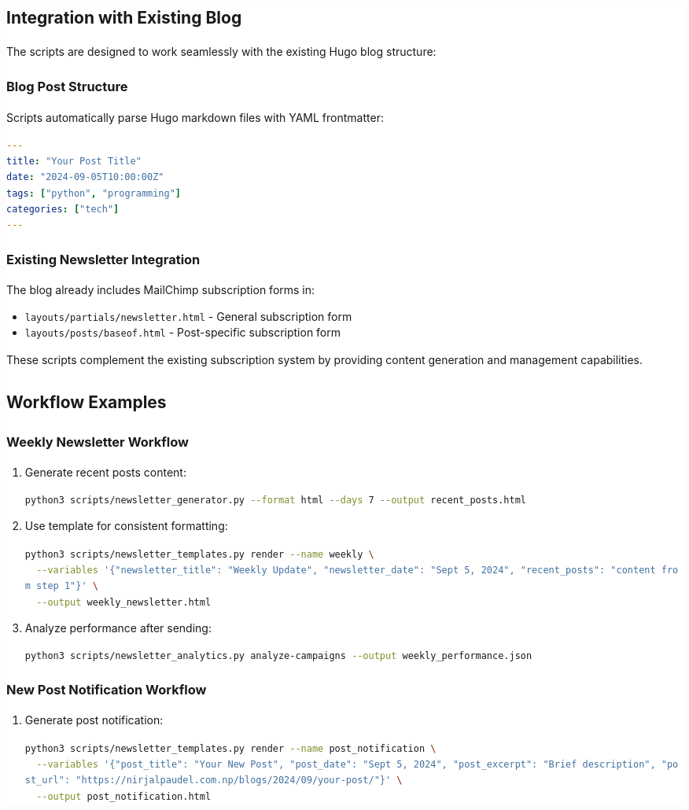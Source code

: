 ## Integration with Existing Blog

The scripts are designed to work seamlessly with the existing Hugo blog structure:

### Blog Post Structure
Scripts automatically parse Hugo markdown files with YAML frontmatter:
```yaml
---
title: "Your Post Title"
date: "2024-09-05T10:00:00Z"
tags: ["python", "programming"]
categories: ["tech"]
---
```

### Existing Newsletter Integration
The blog already includes MailChimp subscription forms in:
- `layouts/partials/newsletter.html` - General subscription form
- `layouts/posts/baseof.html` - Post-specific subscription form

These scripts complement the existing subscription system by providing content generation and management capabilities.

## Workflow Examples

### Weekly Newsletter Workflow
1. Generate recent posts content:
   ```bash
   python3 scripts/newsletter_generator.py --format html --days 7 --output recent_posts.html
   ```

2. Use template for consistent formatting:
   ```bash
   python3 scripts/newsletter_templates.py render --name weekly \
     --variables '{"newsletter_title": "Weekly Update", "newsletter_date": "Sept 5, 2024", "recent_posts": "content from step 1"}' \
     --output weekly_newsletter.html
   ```

3. Analyze performance after sending:
   ```bash
   python3 scripts/newsletter_analytics.py analyze-campaigns --output weekly_performance.json
   ```

### New Post Notification Workflow
1. Generate post notification:
   ```bash
   python3 scripts/newsletter_templates.py render --name post_notification \
     --variables '{"post_title": "Your New Post", "post_date": "Sept 5, 2024", "post_excerpt": "Brief description", "post_url": "https://nirjalpaudel.com.np/blogs/2024/09/your-post/"}' \
     --output post_notification.html
   ```
